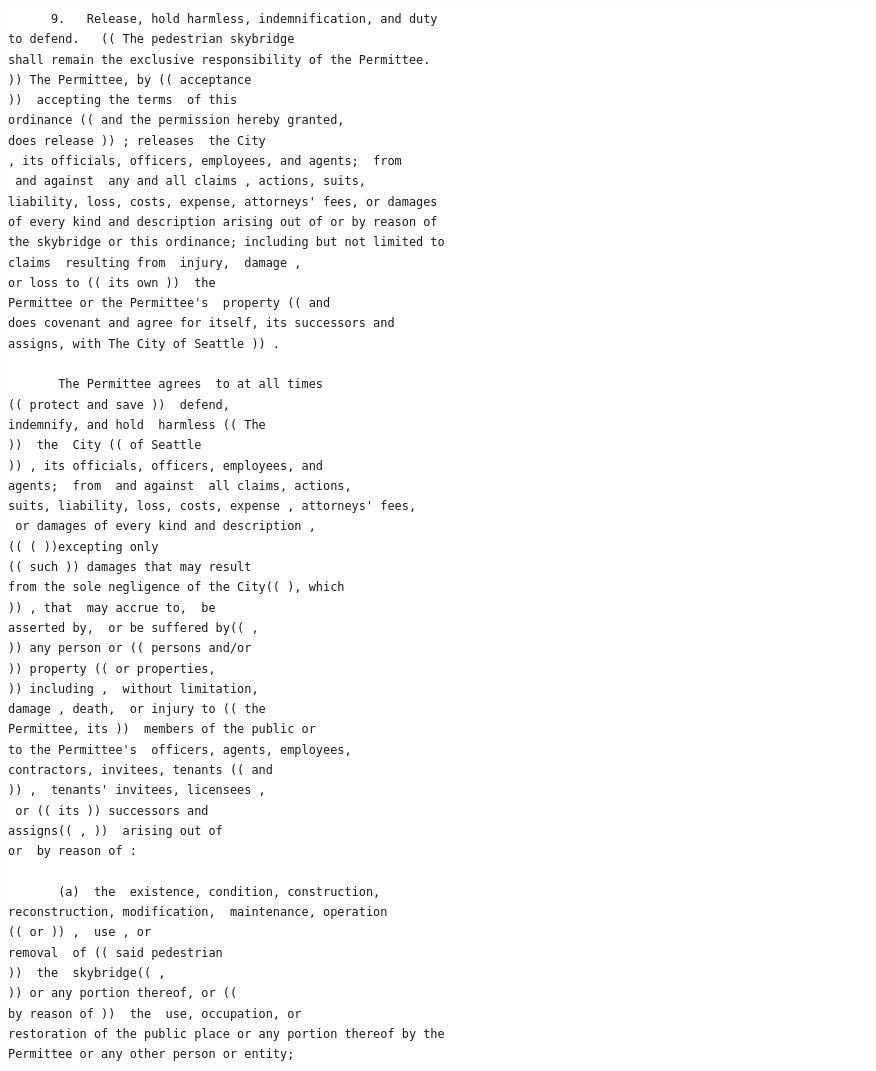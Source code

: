   
          9.   Release, hold harmless, indemnification, and duty  
    to defend.   (( The pedestrian skybridge  
    shall remain the exclusive responsibility of the Permittee.  
    )) The Permittee, by (( acceptance  
    ))  accepting the terms  of this  
    ordinance (( and the permission hereby granted,  
    does release )) ; releases  the City  
    , its officials, officers, employees, and agents;  from  
     and against  any and all claims , actions, suits,  
    liability, loss, costs, expense, attorneys' fees, or damages  
    of every kind and description arising out of or by reason of  
    the skybridge or this ordinance; including but not limited to  
    claims  resulting from  injury,  damage ,   
    or loss to (( its own ))  the  
    Permittee or the Permittee's  property (( and  
    does covenant and agree for itself, its successors and  
    assigns, with The City of Seattle )) .   
  
           The Permittee agrees  to at all times  
    (( protect and save ))  defend,  
    indemnify, and hold  harmless (( The  
    ))  the  City (( of Seattle  
    )) , its officials, officers, employees, and  
    agents;  from  and against  all claims, actions,  
    suits, liability, loss, costs, expense , attorneys' fees,  
     or damages of every kind and description ,   
    (( ( ))excepting only  
    (( such )) damages that may result  
    from the sole negligence of the City(( ), which  
    )) , that  may accrue to,  be  
    asserted by,  or be suffered by(( ,  
    )) any person or (( persons and/or  
    )) property (( or properties,  
    )) including ,  without limitation,  
    damage , death,  or injury to (( the  
    Permittee, its ))  members of the public or  
    to the Permittee's  officers, agents, employees,  
    contractors, invitees, tenants (( and  
    )) ,  tenants' invitees, licensees ,  
     or (( its )) successors and  
    assigns(( , ))  arising out of  
    or  by reason of :    
  
           (a)  the  existence, condition, construction,  
    reconstruction, modification,  maintenance, operation  
    (( or )) ,  use , or  
    removal  of (( said pedestrian  
    ))  the  skybridge(( ,  
    )) or any portion thereof, or ((  
    by reason of ))  the  use, occupation, or  
    restoration of the public place or any portion thereof by the  
    Permittee or any other person or entity;   
  